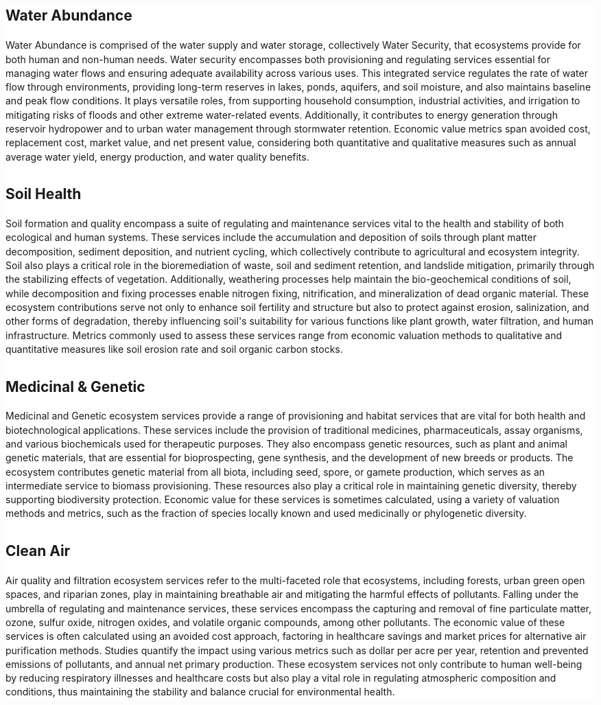 ## Water Abundance

Water Abundance is comprised of the water supply and water storage, collectively Water Security, that ecosystems provide for both human and non-human needs. Water security encompasses both provisioning and regulating services essential for managing water flows and ensuring adequate availability across various uses. This integrated service regulates the rate of water flow through environments, providing long-term reserves in lakes, ponds, aquifers, and soil moisture, and also maintains baseline and peak flow conditions. It plays versatile roles, from supporting household consumption, industrial activities, and irrigation to mitigating risks of floods and other extreme water-related events. Additionally, it contributes to energy generation through reservoir hydropower and to urban water management through stormwater retention. Economic value metrics span avoided cost, replacement cost, market value, and net present value, considering both quantitative and qualitative measures such as annual average water yield, energy production, and water quality benefits.

## Soil Health

Soil formation and quality encompass a suite of regulating and maintenance services vital to the health and stability of both ecological and human systems. These services include the accumulation and deposition of soils through plant matter decomposition, sediment deposition, and nutrient cycling, which collectively contribute to agricultural and ecosystem integrity. Soil also plays a critical role in the bioremediation of waste, soil and sediment retention, and landslide mitigation, primarily through the stabilizing effects of vegetation. Additionally, weathering processes help maintain the bio-geochemical conditions of soil, while decomposition and fixing processes enable nitrogen fixing, nitrification, and mineralization of dead organic material. These ecosystem contributions serve not only to enhance soil fertility and structure but also to protect against erosion, salinization, and other forms of degradation, thereby influencing soil's suitability for various functions like plant growth, water filtration, and human infrastructure. Metrics commonly used to assess these services range from economic valuation methods to qualitative and quantitative measures like soil erosion rate and soil organic carbon stocks.

## Medicinal & Genetic

Medicinal and Genetic ecosystem services provide a range of provisioning and habitat services that are vital for both health and biotechnological applications. These services include the provision of traditional medicines, pharmaceuticals, assay organisms, and various biochemicals used for therapeutic purposes. They also encompass genetic resources, such as plant and animal genetic materials, that are essential for bioprospecting, gene synthesis, and the development of new breeds or products. The ecosystem contributes genetic material from all biota, including seed, spore, or gamete production, which serves as an intermediate service to biomass provisioning. These resources also play a critical role in maintaining genetic diversity, thereby supporting biodiversity protection. Economic value for these services is sometimes calculated, using a variety of valuation methods and metrics, such as the fraction of species locally known and used medicinally or phylogenetic diversity.

## Clean Air

Air quality and filtration ecosystem services refer to the multi-faceted role that ecosystems, including forests, urban green open spaces, and riparian zones, play in maintaining breathable air and mitigating the harmful effects of pollutants. Falling under the umbrella of regulating and maintenance services, these services encompass the capturing and removal of fine particulate matter, ozone, sulfur oxide, nitrogen oxides, and volatile organic compounds, among other pollutants. The economic value of these services is often calculated using an avoided cost approach, factoring in healthcare savings and market prices for alternative air purification methods. Studies quantify the impact using various metrics such as dollar per acre per year, retention and prevented emissions of pollutants, and annual net primary production. These ecosystem services not only contribute to human well-being by reducing respiratory illnesses and healthcare costs but also play a vital role in regulating atmospheric composition and conditions, thus maintaining the stability and balance crucial for environmental health.
